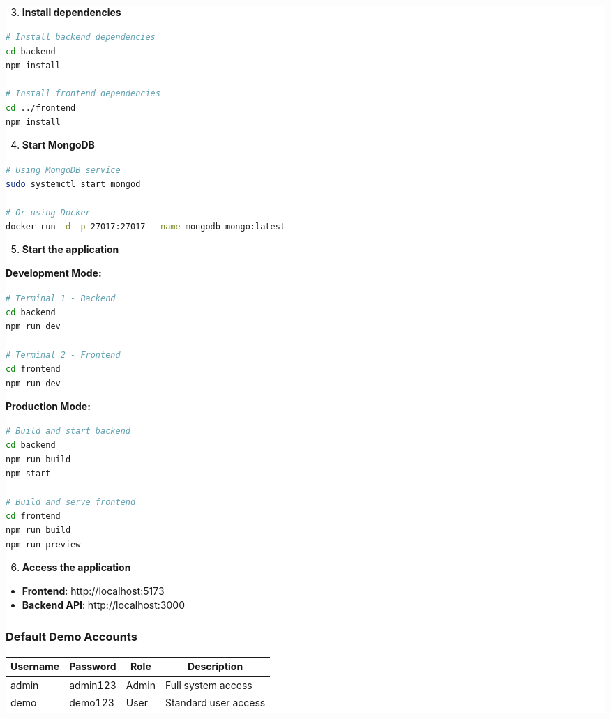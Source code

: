 3. **Install dependencies**
```bash
# Install backend dependencies
cd backend
npm install

# Install frontend dependencies
cd ../frontend
npm install
```

4. **Start MongoDB**
```bash
# Using MongoDB service
sudo systemctl start mongod

# Or using Docker
docker run -d -p 27017:27017 --name mongodb mongo:latest
```

5. **Start the application**

**Development Mode:**
```bash
# Terminal 1 - Backend
cd backend
npm run dev

# Terminal 2 - Frontend
cd frontend
npm run dev
```

**Production Mode:**
```bash
# Build and start backend
cd backend
npm run build
npm start

# Build and serve frontend
cd frontend
npm run build
npm run preview
```

6. **Access the application**
- **Frontend**: http://localhost:5173
- **Backend API**: http://localhost:3000

### Default Demo Accounts

| Username | Password | Role  | Description |
|----------|----------|-------|-------------|
| admin    | admin123 | Admin | Full system access |
| demo     | demo123  | User  | Standard user access |
